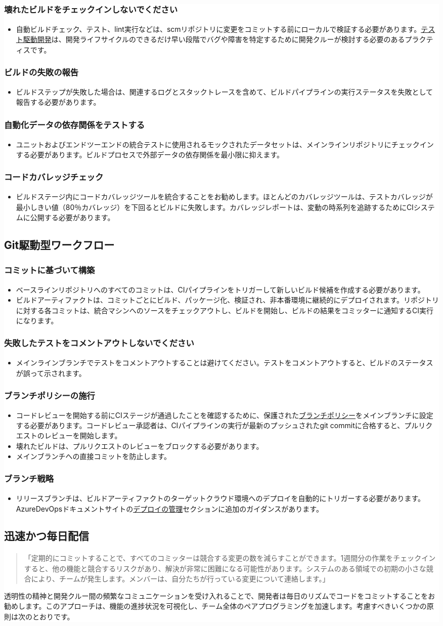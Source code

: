 ### 壊れたビルドをチェックインしないでください

- 自動ビルドチェック、テスト、lint実行などは、scmリポジトリに変更をコミットする前にローカルで検証する必要があります。[テスト駆動開発](https://martinfowler.com/bliki/TestDrivenDevelopment.html)は、開発ライフサイクルのできるだけ早い段階でバグや障害を特定するために開発クルーが検討する必要のあるプラクティスです。

### ビルドの失敗の報告

- ビルドステップが失敗した場合は、関連するログとスタックトレースを含めて、ビルドパイプラインの実行ステータスを失敗として報告する必要があります。

### 自動化データの依存関係をテストする

- ユニットおよびエンドツーエンドの統合テストに使用されるモックされたデータセットは、メインラインリポジトリにチェックインする必要があります。ビルドプロセスで外部データの依存関係を最小限に抑えます。

### コードカバレッジチェック

- ビルドステージ内にコードカバレッジツールを統合することをお勧めします。ほとんどのカバレッジツールは、テストカバレッジが最小しきい値（80％カバレッジ）を下回るとビルドに失敗します。カバレッジレポートは、変動の時系列を追跡するためにCIシステムに公開する必要があります。

## Git駆動型ワークフロー

### コミットに基づいて構築

- ベースラインリポジトリへのすべてのコミットは、CIパイプラインをトリガーして新しいビルド候補を作成する必要があります。
- ビルドアーティファクトは、コミットごとにビルド、パッケージ化、検証され、非本番環境に継続的にデプロイされます。リポジトリに対する各コミットは、統合マシンへのソースをチェックアウトし、ビルドを開始し、ビルドの結果をコミッターに通知するCI実行になります。

### 失敗したテストをコメントアウトしないでください

- メインラインブランチでテストをコメントアウトすることは避けてください。テストをコメントアウトすると、ビルドのステータスが誤って示されます。

### ブランチポリシーの施行

- コードレビューを開始する前にCIステージが通過したことを確認するために、保護された[ブランチポリシー](https://help.github.com/en/github/administering-a-repository/about-protected-branches)をメインブランチに設定する必要があります。コードレビュー承認者は、CIパイプラインの実行が最新のプッシュされたgit commitに合格すると、プルリクエストのレビューを開始します。
- 壊れたビルドは、プルリクエストのレビューをブロックする必要があります。
- メインブランチへの直接コミットを防止します。

### ブランチ戦略

- リリースブランチは、ビルドアーティファクトのターゲットクラウド環境へのデプロイを自動的にトリガーする必要があります。AzureDevOpsドキュメントサイトの[デプロイの管理](https://docs.microsoft.com/en-us/azure/devops/repos/git/git-branching-guidance?view=azure-devops#manage-deployments)セクションに追加のガイダンスがあります。

## 迅速かつ毎日配信

> 「定期的にコミットすることで、すべてのコミッターは競合する変更の数を減らすことができます。1週間分の作業をチェックインすると、他の機能と競合するリスクがあり、解決が非常に困難になる可能性があります。システムのある領域での初期の小さな競合により、チームが発生します。メンバーは、自分たちが行っている変更について連絡します。」

透明性の精神と開発クルー間の頻繁なコミュニケーションを受け入れることで、開発者は毎日のリズムでコードをコミットすることをお勧めします。このアプローチは、機能の進捗状況を可視化し、チーム全体のペアプログラミングを加速します。考慮すべきいくつかの原則は次のとおりです。
